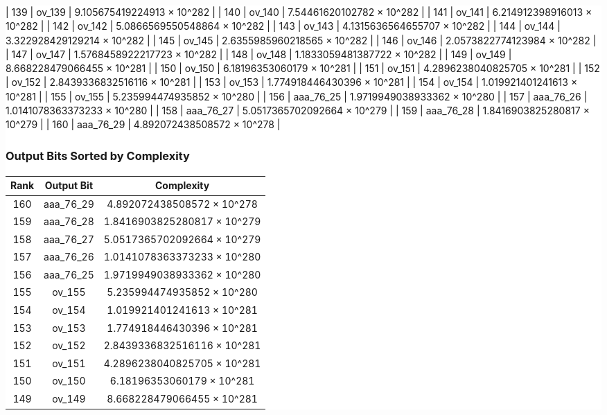 | 139 | ov_139 | 9.105675419224913 × 10^282 |
| 140 | ov_140 | 7.54461620102782 × 10^282 |
| 141 | ov_141 | 6.214912398916013 × 10^282 |
| 142 | ov_142 | 5.0866569550548864 × 10^282 |
| 143 | ov_143 | 4.1315636564655707 × 10^282 |
| 144 | ov_144 | 3.322928429129214 × 10^282 |
| 145 | ov_145 | 2.6355985960218565 × 10^282 |
| 146 | ov_146 | 2.0573822774123984 × 10^282 |
| 147 | ov_147 | 1.5768458922217723 × 10^282 |
| 148 | ov_148 | 1.1833059481387722 × 10^282 |
| 149 | ov_149 | 8.668228479066455 × 10^281 |
| 150 | ov_150 | 6.18196353060179 × 10^281 |
| 151 | ov_151 | 4.2896238040825705 × 10^281 |
| 152 | ov_152 | 2.8439336832516116 × 10^281 |
| 153 | ov_153 | 1.774918446430396 × 10^281 |
| 154 | ov_154 | 1.019921401241613 × 10^281 |
| 155 | ov_155 | 5.235994474935852 × 10^280 |
| 156 | aaa_76_25 | 1.9719949038933362 × 10^280 |
| 157 | aaa_76_26 | 1.0141078363373233 × 10^280 |
| 158 | aaa_76_27 | 5.0517365702092664 × 10^279 |
| 159 | aaa_76_28 | 1.8416903825280817 × 10^279 |
| 160 | aaa_76_29 | 4.892072438508572 × 10^278 |

### Output Bits Sorted by Complexity

| Rank | Output Bit | Complexity |
|:----:|:----------:|:----------:|
| 160 | aaa_76_29 | 4.892072438508572 × 10^278 |
| 159 | aaa_76_28 | 1.8416903825280817 × 10^279 |
| 158 | aaa_76_27 | 5.0517365702092664 × 10^279 |
| 157 | aaa_76_26 | 1.0141078363373233 × 10^280 |
| 156 | aaa_76_25 | 1.9719949038933362 × 10^280 |
| 155 | ov_155 | 5.235994474935852 × 10^280 |
| 154 | ov_154 | 1.019921401241613 × 10^281 |
| 153 | ov_153 | 1.774918446430396 × 10^281 |
| 152 | ov_152 | 2.8439336832516116 × 10^281 |
| 151 | ov_151 | 4.2896238040825705 × 10^281 |
| 150 | ov_150 | 6.18196353060179 × 10^281 |
| 149 | ov_149 | 8.668228479066455 × 10^281 |